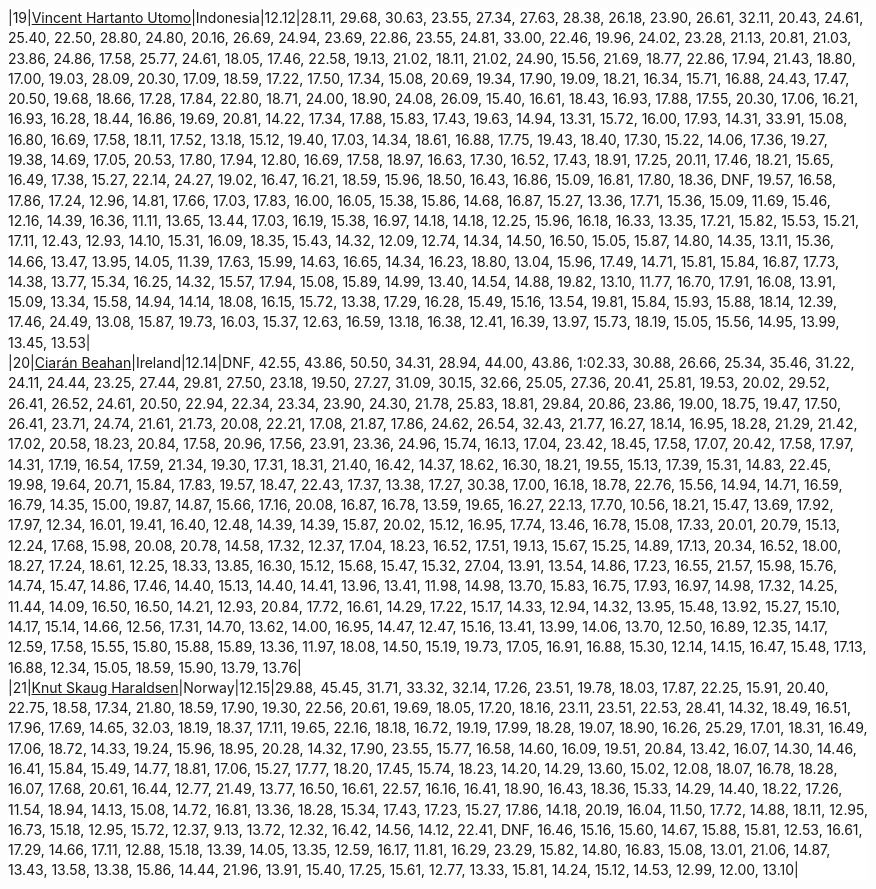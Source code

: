 |19|[Vincent Hartanto Utomo](https://www.worldcubeassociation.org/persons/2010UTOM01)|Indonesia|12.12|28.11, 29.68, 30.63, 23.55, 27.34, 27.63, 28.38, 26.18, 23.90, 26.61, 32.11, 20.43, 24.61, 25.40, 22.50, 28.80, 24.80, 20.16, 26.69, 24.94, 23.69, 22.86, 23.55, 24.81, 33.00, 22.46, 19.96, 24.02, 23.28, 21.13, 20.81, 21.03, 23.86, 24.86, 17.58, 25.77, 24.61, 18.05, 17.46, 22.58, 19.13, 21.02, 18.11, 21.02, 24.90, 15.56, 21.69, 18.77, 22.86, 17.94, 21.43, 18.80, 17.00, 19.03, 28.09, 20.30, 17.09, 18.59, 17.22, 17.50, 17.34, 15.08, 20.69, 19.34, 17.90, 19.09, 18.21, 16.34, 15.71, 16.88, 24.43, 17.47, 20.50, 19.68, 18.66, 17.28, 17.84, 22.80, 18.71, 24.00, 18.90, 24.08, 26.09, 15.40, 16.61, 18.43, 16.93, 17.88, 17.55, 20.30, 17.06, 16.21, 16.93, 16.28, 18.44, 16.86, 19.69, 20.81, 14.22, 17.34, 17.88, 15.83, 17.43, 19.63, 14.94, 13.31, 15.72, 16.00, 17.93, 14.31, 33.91, 15.08, 16.80, 16.69, 17.58, 18.11, 17.52, 13.18, 15.12, 19.40, 17.03, 14.34, 18.61, 16.88, 17.75, 19.43, 18.40, 17.30, 15.22, 14.06, 17.36, 19.27, 19.38, 14.69, 17.05, 20.53, 17.80, 17.94, 12.80, 16.69, 17.58, 18.97, 16.63, 17.30, 16.52, 17.43, 18.91, 17.25, 20.11, 17.46, 18.21, 15.65, 16.49, 17.38, 15.27, 22.14, 24.27, 19.02, 16.47, 16.21, 18.59, 15.96, 18.50, 16.43, 16.86, 15.09, 16.81, 17.80, 18.36, DNF, 19.57, 16.58, 17.86, 17.24, 12.96, 14.81, 17.66, 17.03, 17.83, 16.00, 16.05, 15.38, 15.86, 14.68, 16.87, 15.27, 13.36, 17.71, 15.36, 15.09, 11.69, 15.46, 12.16, 14.39, 16.36, 11.11, 13.65, 13.44, 17.03, 16.19, 15.38, 16.97, 14.18, 14.18, 12.25, 15.96, 16.18, 16.33, 13.35, 17.21, 15.82, 15.53, 15.21, 17.11, 12.43, 12.93, 14.10, 15.31, 16.09, 18.35, 15.43, 14.32, 12.09, 12.74, 14.34, 14.50, 16.50, 15.05, 15.87, 14.80, 14.35, 13.11, 15.36, 14.66, 13.47, 13.95, 14.05, 11.39, 17.63, 15.99, 14.63, 16.65, 14.34, 16.23, 18.80, 13.04, 15.96, 17.49, 14.71, 15.81, 15.84, 16.87, 17.73, 14.38, 13.77, 15.34, 16.25, 14.32, 15.57, 17.94, 15.08, 15.89, 14.99, 13.40, 14.54, 14.88, 19.82, 13.10, 11.77, 16.70, 17.91, 16.08, 13.91, 15.09, 13.34, 15.58, 14.94, 14.14, 18.08, 16.15, 15.72, 13.38, 17.29, 16.28, 15.49, 15.16, 13.54, 19.81, 15.84, 15.93, 15.88, 18.14, 12.39, 17.46, 24.49, 13.08, 15.87, 19.73, 16.03, 15.37, 12.63, 16.59, 13.18, 16.38, 12.41, 16.39, 13.97, 15.73, 18.19, 15.05, 15.56, 14.95, 13.99, 13.45, 13.53|  
|20|[Ciarán Beahan](https://www.worldcubeassociation.org/persons/2012BEAH01)|Ireland|12.14|DNF, 42.55, 43.86, 50.50, 34.31, 28.94, 44.00, 43.86, 1:02.33, 30.88, 26.66, 25.34, 35.46, 31.22, 24.11, 24.44, 23.25, 27.44, 29.81, 27.50, 23.18, 19.50, 27.27, 31.09, 30.15, 32.66, 25.05, 27.36, 20.41, 25.81, 19.53, 20.02, 29.52, 26.41, 26.52, 24.61, 20.50, 22.94, 22.34, 23.34, 23.90, 24.30, 21.78, 25.83, 18.81, 29.84, 20.86, 23.86, 19.00, 18.75, 19.47, 17.50, 26.41, 23.71, 24.74, 21.61, 21.73, 20.08, 22.21, 17.08, 21.87, 17.86, 24.62, 26.54, 32.43, 21.77, 16.27, 18.14, 16.95, 18.28, 21.29, 21.42, 17.02, 20.58, 18.23, 20.84, 17.58, 20.96, 17.56, 23.91, 23.36, 24.96, 15.74, 16.13, 17.04, 23.42, 18.45, 17.58, 17.07, 20.42, 17.58, 17.97, 14.31, 17.19, 16.54, 17.59, 21.34, 19.30, 17.31, 18.31, 21.40, 16.42, 14.37, 18.62, 16.30, 18.21, 19.55, 15.13, 17.39, 15.31, 14.83, 22.45, 19.98, 19.64, 20.71, 15.84, 17.83, 19.57, 18.47, 22.43, 17.37, 13.38, 17.27, 30.38, 17.00, 16.18, 18.78, 22.76, 15.56, 14.94, 14.71, 16.59, 16.79, 14.35, 15.00, 19.87, 14.87, 15.66, 17.16, 20.08, 16.87, 16.78, 13.59, 19.65, 16.27, 22.13, 17.70, 10.56, 18.21, 15.47, 13.69, 17.92, 17.97, 12.34, 16.01, 19.41, 16.40, 12.48, 14.39, 14.39, 15.87, 20.02, 15.12, 16.95, 17.74, 13.46, 16.78, 15.08, 17.33, 20.01, 20.79, 15.13, 12.24, 17.68, 15.98, 20.08, 20.78, 14.58, 17.32, 12.37, 17.04, 18.23, 16.52, 17.51, 19.13, 15.67, 15.25, 14.89, 17.13, 20.34, 16.52, 18.00, 18.27, 17.24, 18.61, 12.25, 18.33, 13.85, 16.30, 15.12, 15.68, 15.47, 15.32, 27.04, 13.91, 13.54, 14.86, 17.23, 16.55, 21.57, 15.98, 15.76, 14.74, 15.47, 14.86, 17.46, 14.40, 15.13, 14.40, 14.41, 13.96, 13.41, 11.98, 14.98, 13.70, 15.83, 16.75, 17.93, 16.97, 14.98, 17.32, 14.25, 11.44, 14.09, 16.50, 16.50, 14.21, 12.93, 20.84, 17.72, 16.61, 14.29, 17.22, 15.17, 14.33, 12.94, 14.32, 13.95, 15.48, 13.92, 15.27, 15.10, 14.17, 15.14, 14.66, 12.56, 17.31, 14.70, 13.62, 14.00, 16.95, 14.47, 12.47, 15.16, 13.41, 13.99, 14.06, 13.70, 12.50, 16.89, 12.35, 14.17, 12.59, 17.58, 15.55, 15.80, 15.88, 15.89, 13.36, 11.97, 18.08, 14.50, 15.19, 19.73, 17.05, 16.91, 16.88, 15.30, 12.14, 14.15, 16.47, 15.48, 17.13, 16.88, 12.34, 15.05, 18.59, 15.90, 13.79, 13.76|  
|21|[Knut Skaug Haraldsen](https://www.worldcubeassociation.org/persons/2016HARA02)|Norway|12.15|29.88, 45.45, 31.71, 33.32, 32.14, 17.26, 23.51, 19.78, 18.03, 17.87, 22.25, 15.91, 20.40, 22.75, 18.58, 17.34, 21.80, 18.59, 17.90, 19.30, 22.56, 20.61, 19.69, 18.05, 17.20, 18.16, 23.11, 23.51, 22.53, 28.41, 14.32, 18.49, 16.51, 17.96, 17.69, 14.65, 32.03, 18.19, 18.37, 17.11, 19.65, 22.16, 18.18, 16.72, 19.19, 17.99, 18.28, 19.07, 18.90, 16.26, 25.29, 17.01, 18.31, 16.49, 17.06, 18.72, 14.33, 19.24, 15.96, 18.95, 20.28, 14.32, 17.90, 23.55, 15.77, 16.58, 14.60, 16.09, 19.51, 20.84, 13.42, 16.07, 14.30, 14.46, 16.41, 15.84, 15.49, 14.77, 18.81, 17.06, 15.27, 17.77, 18.20, 17.45, 15.74, 18.23, 14.20, 14.29, 13.60, 15.02, 12.08, 18.07, 16.78, 18.28, 16.07, 17.68, 20.61, 16.44, 12.77, 21.49, 13.77, 16.50, 16.61, 22.57, 16.16, 16.41, 18.90, 16.43, 18.36, 15.33, 14.29, 14.40, 18.22, 17.26, 11.54, 18.94, 14.13, 15.08, 14.72, 16.81, 13.36, 18.28, 15.34, 17.43, 17.23, 15.27, 17.86, 14.18, 20.19, 16.04, 11.50, 17.72, 14.88, 18.11, 12.95, 16.73, 15.18, 12.95, 15.72, 12.37, 9.13, 13.72, 12.32, 16.42, 14.56, 14.12, 22.41, DNF, 16.46, 15.16, 15.60, 14.67, 15.88, 15.81, 12.53, 16.61, 17.29, 14.66, 17.11, 12.88, 15.18, 13.39, 14.05, 13.35, 12.59, 16.17, 11.81, 16.29, 23.29, 15.82, 14.80, 16.83, 15.08, 13.01, 21.06, 14.87, 13.43, 13.58, 13.38, 15.86, 14.44, 21.96, 13.91, 15.40, 17.25, 15.61, 12.77, 13.33, 15.81, 14.24, 15.12, 14.53, 12.99, 12.00, 13.10|  